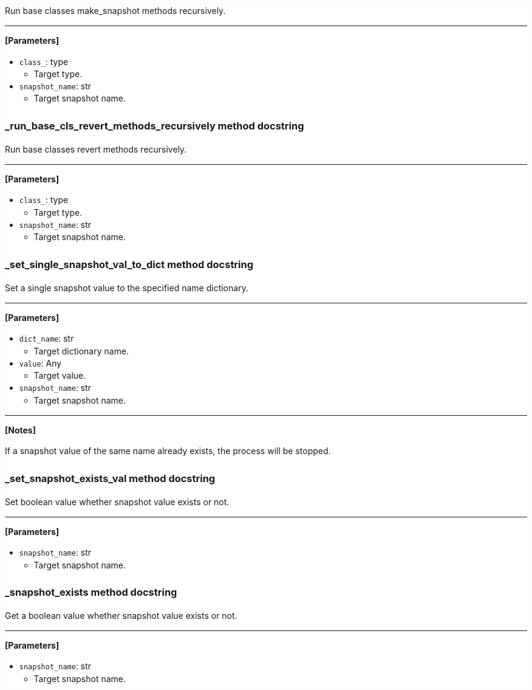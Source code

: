 Run base classes make_snapshot methods recursively.<hr>

**[Parameters]**

- `class_`: type
  - Target type.
- `snapshot_name`: str
  - Target snapshot name.

### _run_base_cls_revert_methods_recursively method docstring

Run base classes revert methods recursively.<hr>

**[Parameters]**

- `class_`: type
  - Target type.
- `snapshot_name`: str
  - Target snapshot name.

### _set_single_snapshot_val_to_dict method docstring

Set a single snapshot value to the specified name dictionary.<hr>

**[Parameters]**

- `dict_name`: str
  - Target dictionary name.
- `value`: Any
  - Target value.
- `snapshot_name`: str
  - Target snapshot name.

<hr>

**[Notes]**

If a snapshot value of the same name already exists, the process will be stopped.

### _set_snapshot_exists_val method docstring

Set boolean value whether snapshot value exists or not.<hr>

**[Parameters]**

- `snapshot_name`: str
  - Target snapshot name.

### _snapshot_exists method docstring

Get a boolean value whether snapshot value exists or not.<hr>

**[Parameters]**

- `snapshot_name`: str
  - Target snapshot name.
